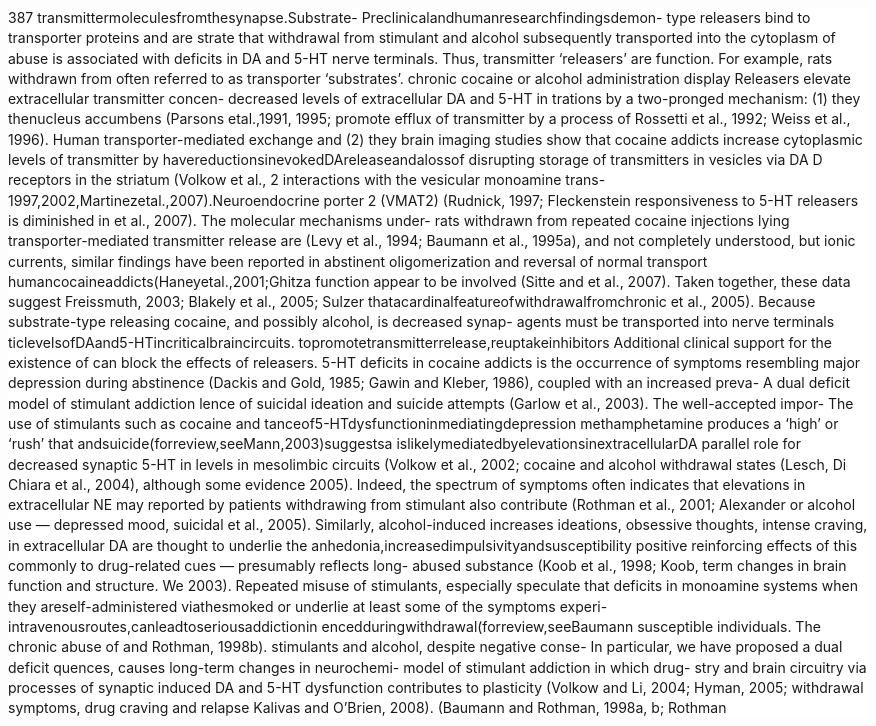 387
transmittermoleculesfromthesynapse.Substrate- Preclinicalandhumanresearchfindingsdemon-
type releasers bind to transporter proteins and are strate that withdrawal from stimulant and alcohol
subsequently transported into the cytoplasm of abuse is associated with deficits in DA and 5-HT
nerve terminals. Thus, transmitter ‘releasers’ are function. For example, rats withdrawn from
often referred to as transporter ‘substrates’. chronic cocaine or alcohol administration display
Releasers elevate extracellular transmitter concen- decreased levels of extracellular DA and 5-HT in
trations by a two-pronged mechanism: (1) they thenucleus accumbens (Parsons etal.,1991, 1995;
promote efflux of transmitter by a process of Rossetti et al., 1992; Weiss et al., 1996). Human
transporter-mediated exchange and (2) they brain imaging studies show that cocaine addicts
increase cytoplasmic levels of transmitter by havereductionsinevokedDAreleaseandalossof
disrupting storage of transmitters in vesicles via DA D receptors in the striatum (Volkow et al.,
2
interactions with the vesicular monoamine trans- 1997,2002,Martinezetal.,2007).Neuroendocrine
porter 2 (VMAT2) (Rudnick, 1997; Fleckenstein responsiveness to 5-HT releasers is diminished in
et al., 2007). The molecular mechanisms under- rats withdrawn from repeated cocaine injections
lying transporter-mediated transmitter release are (Levy et al., 1994; Baumann et al., 1995a), and
not completely understood, but ionic currents, similar findings have been reported in abstinent
oligomerization and reversal of normal transport humancocaineaddicts(Haneyetal.,2001;Ghitza
function appear to be involved (Sitte and et al., 2007). Taken together, these data suggest
Freissmuth, 2003; Blakely et al., 2005; Sulzer thatacardinalfeatureofwithdrawalfromchronic
et al., 2005). Because substrate-type releasing cocaine, and possibly alcohol, is decreased synap-
agents must be transported into nerve terminals ticlevelsofDAand5-HTincriticalbraincircuits.
topromotetransmitterrelease,reuptakeinhibitors Additional clinical support for the existence of
can block the effects of releasers. 5-HT deficits in cocaine addicts is the occurrence
of symptoms resembling major depression during
abstinence (Dackis and Gold, 1985; Gawin and
Kleber, 1986), coupled with an increased preva-
A dual deficit model of stimulant addiction lence of suicidal ideation and suicide attempts
(Garlow et al., 2003). The well-accepted impor-
The use of stimulants such as cocaine and tanceof5-HTdysfunctioninmediatingdepression
methamphetamine produces a ‘high’ or ‘rush’ that andsuicide(forreview,seeMann,2003)suggestsa
islikelymediatedbyelevationsinextracellularDA parallel role for decreased synaptic 5-HT in
levels in mesolimbic circuits (Volkow et al., 2002; cocaine and alcohol withdrawal states (Lesch,
Di Chiara et al., 2004), although some evidence 2005). Indeed, the spectrum of symptoms often
indicates that elevations in extracellular NE may reported by patients withdrawing from stimulant
also contribute (Rothman et al., 2001; Alexander or alcohol use — depressed mood, suicidal
et al., 2005). Similarly, alcohol-induced increases ideations, obsessive thoughts, intense craving,
in extracellular DA are thought to underlie the anhedonia,increasedimpulsivityandsusceptibility
positive reinforcing effects of this commonly to drug-related cues — presumably reflects long-
abused substance (Koob et al., 1998; Koob, term changes in brain function and structure. We
2003). Repeated misuse of stimulants, especially speculate that deficits in monoamine systems
when they areself-administered viathesmoked or underlie at least some of the symptoms experi-
intravenousroutes,canleadtoseriousaddictionin encedduringwithdrawal(forreview,seeBaumann
susceptible individuals. The chronic abuse of and Rothman, 1998b).
stimulants and alcohol, despite negative conse- In particular, we have proposed a dual deficit
quences, causes long-term changes in neurochemi- model of stimulant addiction in which drug-
stry and brain circuitry via processes of synaptic induced DA and 5-HT dysfunction contributes to
plasticity (Volkow and Li, 2004; Hyman, 2005; withdrawal symptoms, drug craving and relapse
Kalivas and O’Brien, 2008). (Baumann and Rothman, 1998a, b; Rothman
